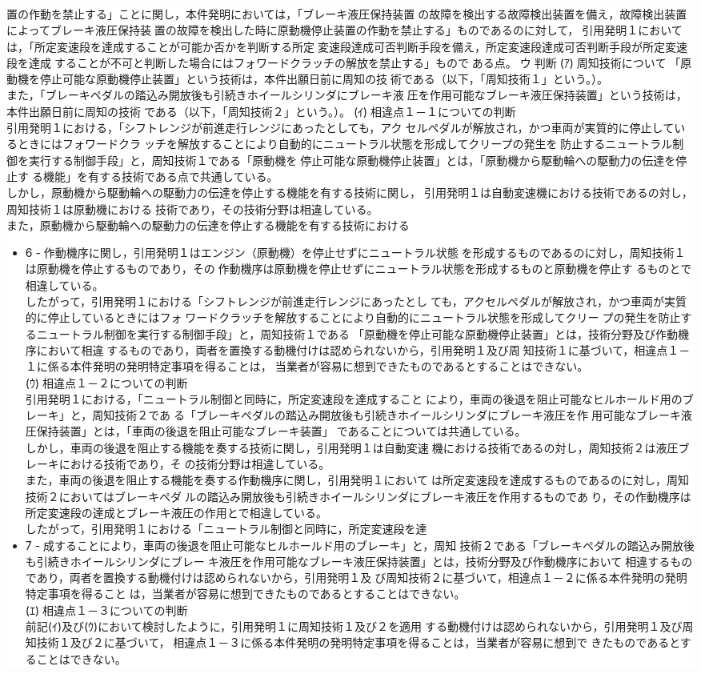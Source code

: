 置の作動を禁止する」ことに関し，本件発明においては，「ブレーキ液圧保持装置
の故障を検出する故障検出装置を備え，故障検出装置によってブレーキ液圧保持装
置の故障を検出した時に原動機停止装置の作動を禁止する」ものであるのに対して，
引用発明１においては，「所定変速段を達成することが可能か否かを判断する所定
変速段達成可否判断手段を備え，所定変速段達成可否判断手段が所定変速段を達成
することが不可と判断した場合にはフォワードクラッチの解放を禁止する」もので
ある点。 
  ウ 判断 
(ｱ) 周知技術について 
「原動機を停止可能な原動機停止装置」という技術は，本件出願日前に周知の技
術である（以下，「周知技術１」という。）。  
 また，「ブレーキペダルの踏込み開放後も引続きホイールシリンダにブレーキ液
圧を作用可能なブレーキ液圧保持装置」という技術は，本件出願日前に周知の技術
である（以下，「周知技術２」という。）。 
(ｲ) 相違点１－１についての判断  
 引用発明１における，「シフトレンジが前進走行レンジにあったとしても，アク
セルペダルが解放され，かつ車両が実質的に停止しているときにはフォワードクラ
ッチを解放することにより自動的にニュートラル状態を形成してクリープの発生を
防止するニュートラル制御を実行する制御手段」と，周知技術１である「原動機を
停止可能な原動機停止装置」とは，「原動機から駆動輪への駆動力の伝達を停止す
る機能」を有する技術である点で共通している。  
 しかし，原動機から駆動輪への駆動力の伝達を停止する機能を有する技術に関し，
引用発明１は自動変速機における技術であるの対し，周知技術１は原動機における
技術であり，その技術分野は相違している。  
 また，原動機から駆動輪への駆動力の伝達を停止する機能を有する技術における
 - 6 - 
作動機序に関し，引用発明１はエンジン（原動機）を停止せずにニュートラル状態
を形成するものであるのに対し，周知技術１は原動機を停止するものであり，その
作動機序は原動機を停止せずにニュートラル状態を形成するものと原動機を停止す
るものとで相違している。  
 したがって，引用発明１における「シフトレンジが前進走行レンジにあったとし
ても，アクセルペダルが解放され，かつ車両が実質的に停止しているときにはフォ
ワードクラッチを解放することにより自動的にニュートラル状態を形成してクリー
プの発生を防止するニュートラル制御を実行する制御手段」と，周知技術１である
「原動機を停止可能な原動機停止装置」とは，技術分野及び作動機序において相違
するものであり，両者を置換する動機付けは認められないから，引用発明１及び周
知技術１に基づいて，相違点１－１に係る本件発明の発明特定事項を得ることは，
当業者が容易に想到できたものであるとすることはできない。    
(ｳ) 相違点１－２についての判断  
 引用発明１における，「ニュートラル制御と同時に，所定変速段を達成すること
により，車両の後退を阻止可能なヒルホールド用のブレーキ」と，周知技術２であ
る「ブレーキペダルの踏込み開放後も引続きホイールシリンダにブレーキ液圧を作
用可能なブレーキ液圧保持装置」とは，「車両の後退を阻止可能なブレーキ装置」
であることについては共通している。  
 しかし，車両の後退を阻止する機能を奏する技術に関し，引用発明１は自動変速
機における技術であるの対し，周知技術２は液圧ブレーキにおける技術であり，そ
の技術分野は相違している。  
 また，車両の後退を阻止する機能を奏する作動機序に関し，引用発明１において
は所定変速段を達成するものであるのに対し，周知技術２においてはブレーキペダ
ルの踏込み開放後も引続きホイールシリンダにブレーキ液圧を作用するものであ
り，その作動機序は所定変速段の達成とブレーキ液圧の作用とで相違している。  
 したがって，引用発明１における「ニュートラル制御と同時に，所定変速段を達
 - 7 - 
成することにより，車両の後退を阻止可能なヒルホールド用のブレーキ」と，周知
技術２である「ブレーキペダルの踏込み開放後も引続きホイールシリンダにブレー
キ液圧を作用可能なブレーキ液圧保持装置」とは，技術分野及び作動機序において
相違するものであり，両者を置換する動機付けは認められないから，引用発明１及
び周知技術２に基づいて，相違点１－２に係る本件発明の発明特定事項を得ること
は，当業者が容易に想到できたものであるとすることはできない。    
(ｴ) 相違点１－３についての判断  
前記(ｲ)及び(ｳ)において検討したように，引用発明１に周知技術１及び２を適用
する動機付けは認められないから，引用発明１及び周知技術１及び２に基づいて，
相違点１－３に係る本件発明の発明特定事項を得ることは，当業者が容易に想到で
きたものであるとすることはできない。  